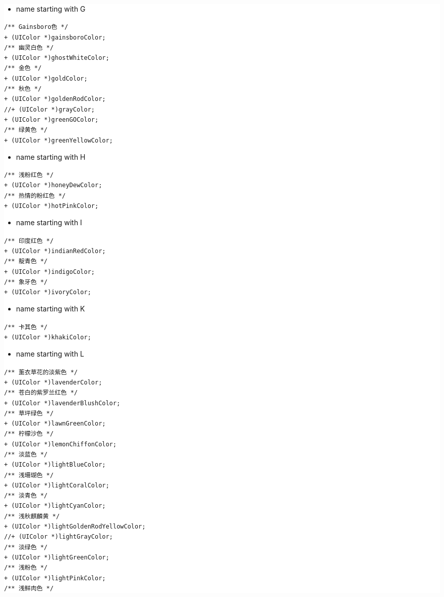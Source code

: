 * name starting with G

```objc
/** Gainsboro色 */
+ (UIColor *)gainsboroColor;
/** 幽灵白色 */
+ (UIColor *)ghostWhiteColor;
/** 金色 */
+ (UIColor *)goldColor;
/** 秋色 */
+ (UIColor *)goldenRodColor;
//+ (UIColor *)grayColor;
+ (UIColor *)greenGOColor;
/** 绿黄色 */
+ (UIColor *)greenYellowColor;
```

* name starting with H

```objc
/** 浅粉红色 */
+ (UIColor *)honeyDewColor;
/** 热情的粉红色 */
+ (UIColor *)hotPinkColor;
```

* name starting with I

```objc
/** 印度红色 */
+ (UIColor *)indianRedColor;
/** 靛青色 */
+ (UIColor *)indigoColor;
/** 象牙色 */
+ (UIColor *)ivoryColor;
```

* name starting with K

```objc
/** 卡其色 */
+ (UIColor *)khakiColor;
```

* name starting with L

```objc
/** 薰衣草花的淡紫色 */
+ (UIColor *)lavenderColor;
/** 苍白的紫罗兰红色 */
+ (UIColor *)lavenderBlushColor;
/** 草坪绿色 */
+ (UIColor *)lawnGreenColor;
/** 柠檬沙色 */
+ (UIColor *)lemonChiffonColor;
/** 淡蓝色 */
+ (UIColor *)lightBlueColor;
/** 浅珊瑚色 */
+ (UIColor *)lightCoralColor;
/** 淡青色 */
+ (UIColor *)lightCyanColor;
/** 浅秋麒麟黄 */
+ (UIColor *)lightGoldenRodYellowColor;
//+ (UIColor *)lightGrayColor;
/** 淡绿色 */
+ (UIColor *)lightGreenColor;
/** 浅粉色 */
+ (UIColor *)lightPinkColor;
/** 浅鲜肉色 */
```